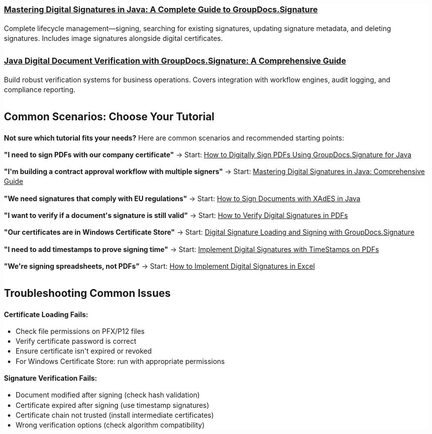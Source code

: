 ### [Mastering Digital Signatures in Java: A Complete Guide to GroupDocs.Signature](./mastering-digital-signatures-java-groupdocs-signature-guide/)
Complete lifecycle management—signing, searching for existing signatures, updating signature metadata, and deleting signatures. Includes image signatures alongside digital certificates.

### [Java Digital Document Verification with GroupDocs.Signature: A Comprehensive Guide](./java-groupdocs-signature-digital-verification-guide/)
Build robust verification systems for business operations. Covers integration with workflow engines, audit logging, and compliance reporting.

## Common Scenarios: Choose Your Tutorial

**Not sure which tutorial fits your needs?** Here are common scenarios and recommended starting points:

**"I need to sign PDFs with our company certificate"**
→ Start: [How to Digitally Sign PDFs Using GroupDocs.Signature for Java](./digitally-sign-pdfs-groupdocs-signature-java/)

**"I'm building a contract approval workflow with multiple signers"**
→ Start: [Mastering Digital Signatures in Java: Comprehensive Guide](./mastering-digital-signatures-java-groupdocs-signature/)

**"We need signatures that comply with EU regulations"**
→ Start: [How to Sign Documents with XAdES in Java](./sign-documents-xades-java-groupdocs-signature/)

**"I want to verify if a document's signature is still valid"**
→ Start: [How to Verify Digital Signatures in PDFs](./verify-digital-signatures-pdf-groupdocs-java/)

**"Our certificates are in Windows Certificate Store"**
→ Start: [Digital Signature Loading and Signing with GroupDocs.Signature](./digital-signature-loading-signing-groupdocs-java/)

**"I need to add timestamps to prove signing time"**
→ Start: [Implement Digital Signatures with TimeStamps on PDFs](./digital-signature-timestamp-pdf-java-groupdocs/)

**"We're signing spreadsheets, not PDFs"**
→ Start: [How to Implement Digital Signatures in Excel](./digital-signature-excel-groupdocs-java/)

## Troubleshooting Common Issues

**Certificate Loading Fails:**
- Check file permissions on PFX/P12 files
- Verify certificate password is correct
- Ensure certificate isn't expired or revoked
- For Windows Certificate Store: run with appropriate permissions

**Signature Verification Fails:**
- Document modified after signing (check hash validation)
- Certificate expired after signing (use timestamp signatures)
- Certificate chain not trusted (install intermediate certificates)
- Wrong verification options (check algorithm compatibility)
